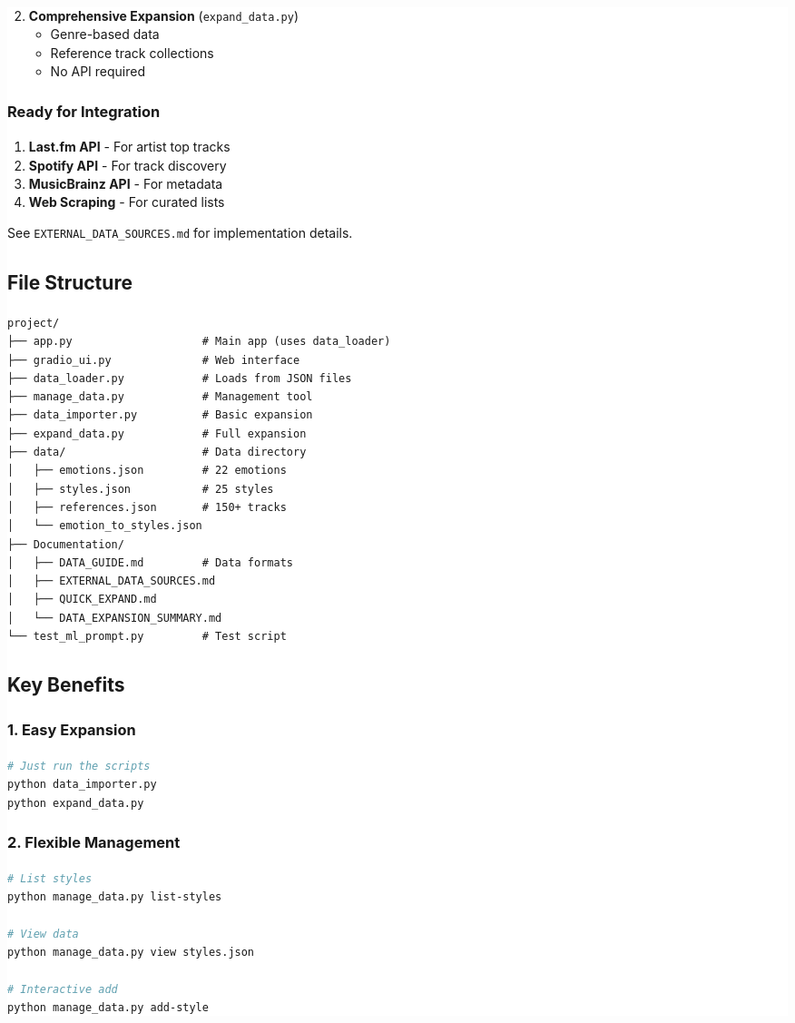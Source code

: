 2. **Comprehensive Expansion** (`expand_data.py`)
   - Genre-based data
   - Reference track collections
   - No API required

### Ready for Integration

1. **Last.fm API** - For artist top tracks
2. **Spotify API** - For track discovery
3. **MusicBrainz API** - For metadata
4. **Web Scraping** - For curated lists

See `EXTERNAL_DATA_SOURCES.md` for implementation details.

## File Structure

```
project/
├── app.py                    # Main app (uses data_loader)
├── gradio_ui.py              # Web interface
├── data_loader.py            # Loads from JSON files
├── manage_data.py            # Management tool
├── data_importer.py          # Basic expansion
├── expand_data.py            # Full expansion
├── data/                     # Data directory
│   ├── emotions.json         # 22 emotions
│   ├── styles.json           # 25 styles
│   ├── references.json       # 150+ tracks
│   └── emotion_to_styles.json
├── Documentation/
│   ├── DATA_GUIDE.md         # Data formats
│   ├── EXTERNAL_DATA_SOURCES.md
│   ├── QUICK_EXPAND.md
│   └── DATA_EXPANSION_SUMMARY.md
└── test_ml_prompt.py         # Test script
```

## Key Benefits

### 1. Easy Expansion
```bash
# Just run the scripts
python data_importer.py
python expand_data.py
```

### 2. Flexible Management
```bash
# List styles
python manage_data.py list-styles

# View data
python manage_data.py view styles.json

# Interactive add
python manage_data.py add-style
```
